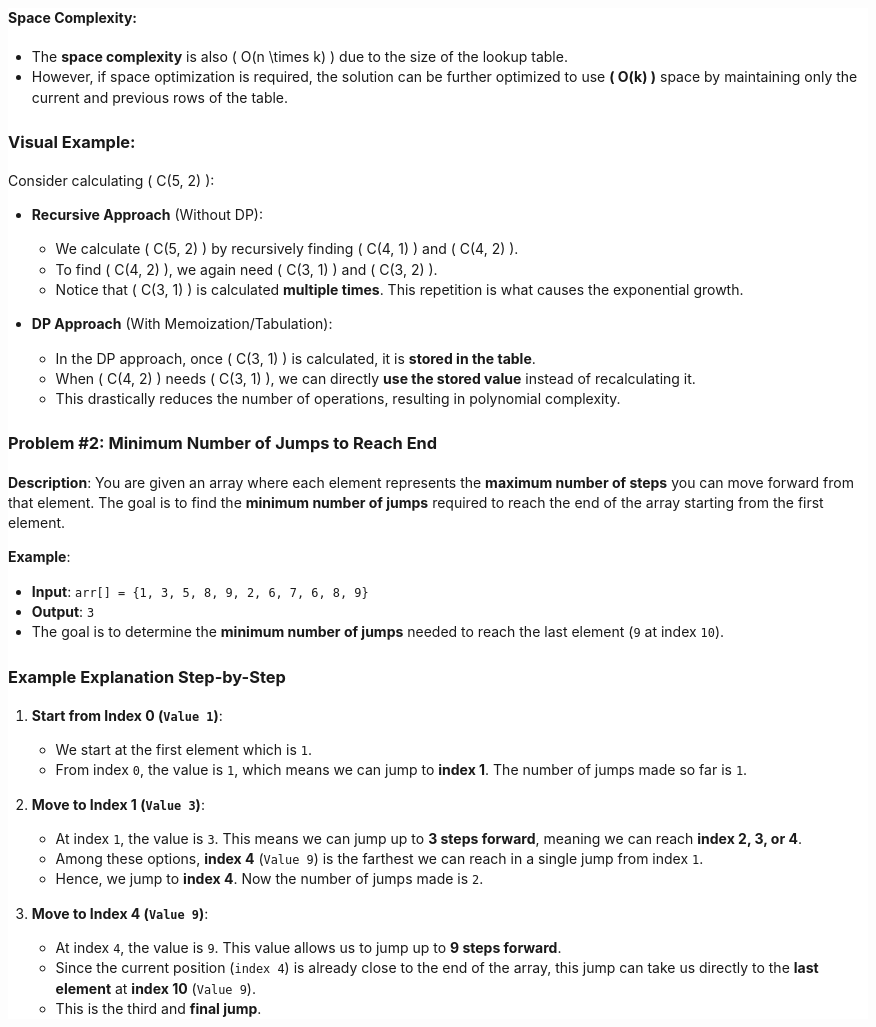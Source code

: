 #### **Space Complexity**:
- The **space complexity** is also \( O(n \times k) \) due to the size of the lookup table.
- However, if space optimization is required, the solution can be further optimized to use **\( O(k) \)** space by maintaining only the current and previous rows of the table.

### **Visual Example:**
Consider calculating \( C(5, 2) \):

- **Recursive Approach** (Without DP):
  - We calculate \( C(5, 2) \) by recursively finding \( C(4, 1) \) and \( C(4, 2) \).
  - To find \( C(4, 2) \), we again need \( C(3, 1) \) and \( C(3, 2) \).
  - Notice that \( C(3, 1) \) is calculated **multiple times**. This repetition is what causes the exponential growth.

- **DP Approach** (With Memoization/Tabulation):
  - In the DP approach, once \( C(3, 1) \) is calculated, it is **stored in the table**.
  - When \( C(4, 2) \) needs \( C(3, 1) \), we can directly **use the stored value** instead of recalculating it.
  - This drastically reduces the number of operations, resulting in polynomial complexity.





### **Problem #2: Minimum Number of Jumps to Reach End**
**Description**:
You are given an array where each element represents the **maximum number of steps** you can move forward from that element. The goal is to find the **minimum number of jumps** required to reach the end of the array starting from the first element.

**Example**:
- **Input**: `arr[] = {1, 3, 5, 8, 9, 2, 6, 7, 6, 8, 9}`
- **Output**: `3`
- The goal is to determine the **minimum number of jumps** needed to reach the last element (`9` at index `10`).

### Example Explanation Step-by-Step

1. **Start from Index 0 (`Value 1`)**:
   - We start at the first element which is `1`.
   - From index `0`, the value is `1`, which means we can jump to **index 1**. The number of jumps made so far is `1`.

2. **Move to Index 1 (`Value 3`)**:
   - At index `1`, the value is `3`. This means we can jump up to **3 steps forward**, meaning we can reach **index 2, 3, or 4**.
   - Among these options, **index 4** (`Value 9`) is the farthest we can reach in a single jump from index `1`.
   - Hence, we jump to **index 4**. Now the number of jumps made is `2`.

3. **Move to Index 4 (`Value 9`)**:
   - At index `4`, the value is `9`. This value allows us to jump up to **9 steps forward**.
   - Since the current position (`index 4`) is already close to the end of the array, this jump can take us directly to the **last element** at **index 10** (`Value 9`).
   - This is the third and **final jump**.
